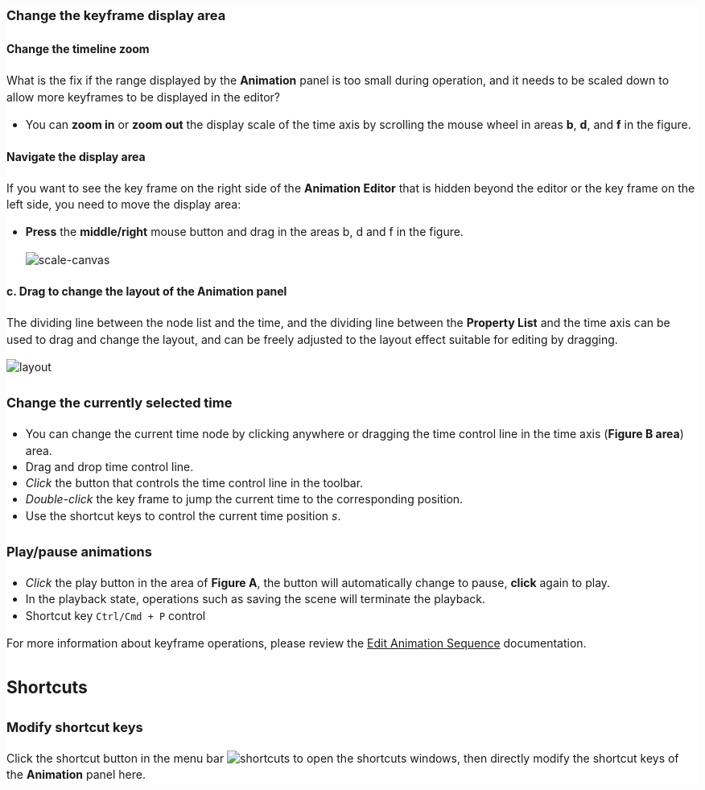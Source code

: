 ### Change the keyframe display area

#### Change the timeline zoom

What is the fix if the range displayed by the **Animation** panel is too small during operation, and it needs to be scaled down to allow more keyframes to be displayed in the editor?

- You can __zoom in__ or **zoom out** the display scale of the time axis by scrolling the mouse wheel in areas **b**, **d**, and **f** in the figure.

#### Navigate the display area

If you want to see the key frame on the right side of the __Animation Editor__ that is hidden beyond the editor or the key frame on the left side, you need to move the display area:

- __Press__ the __middle/right__ mouse button and drag in the areas b, d and f in the figure.

    ![scale-canvas](./animation-editor/scale-canvas.gif)

#### c. Drag to change the layout of the **Animation** panel

The dividing line between the node list and the time, and the dividing line between the __Property List__ and the time axis can be used to drag and change the layout, and can be freely adjusted to the layout effect suitable for editing by dragging.

  ![layout](./animation-editor/layout.gif)

### Change the currently selected time

- You can change the current time node by clicking anywhere or dragging the time control line in the time axis (__Figure B area__) area.
- Drag and drop time control line.
- _Click_ the button that controls the time control line in the toolbar.
- _Double-click_ the key frame to jump the current time to the corresponding position.
- Use the shortcut keys to control the current time position _s_.

### Play/pause animations

- _Click_ the play button in the area of ​​__Figure A__, the button will automatically change to pause, __click__ again to play.
- In the playback state, operations such as saving the scene will terminate the playback.
- Shortcut key `Ctrl/Cmd + P` control

For more information about keyframe operations, please review the [Edit Animation Sequence](animation-clip.md) documentation.

## Shortcuts

### Modify shortcut keys

Click the shortcut button in the menu bar ![shortcuts](./animation-editor/shortcuts.png) to open the shortcuts windows, then directly modify the shortcut keys of the **Animation** panel here.
